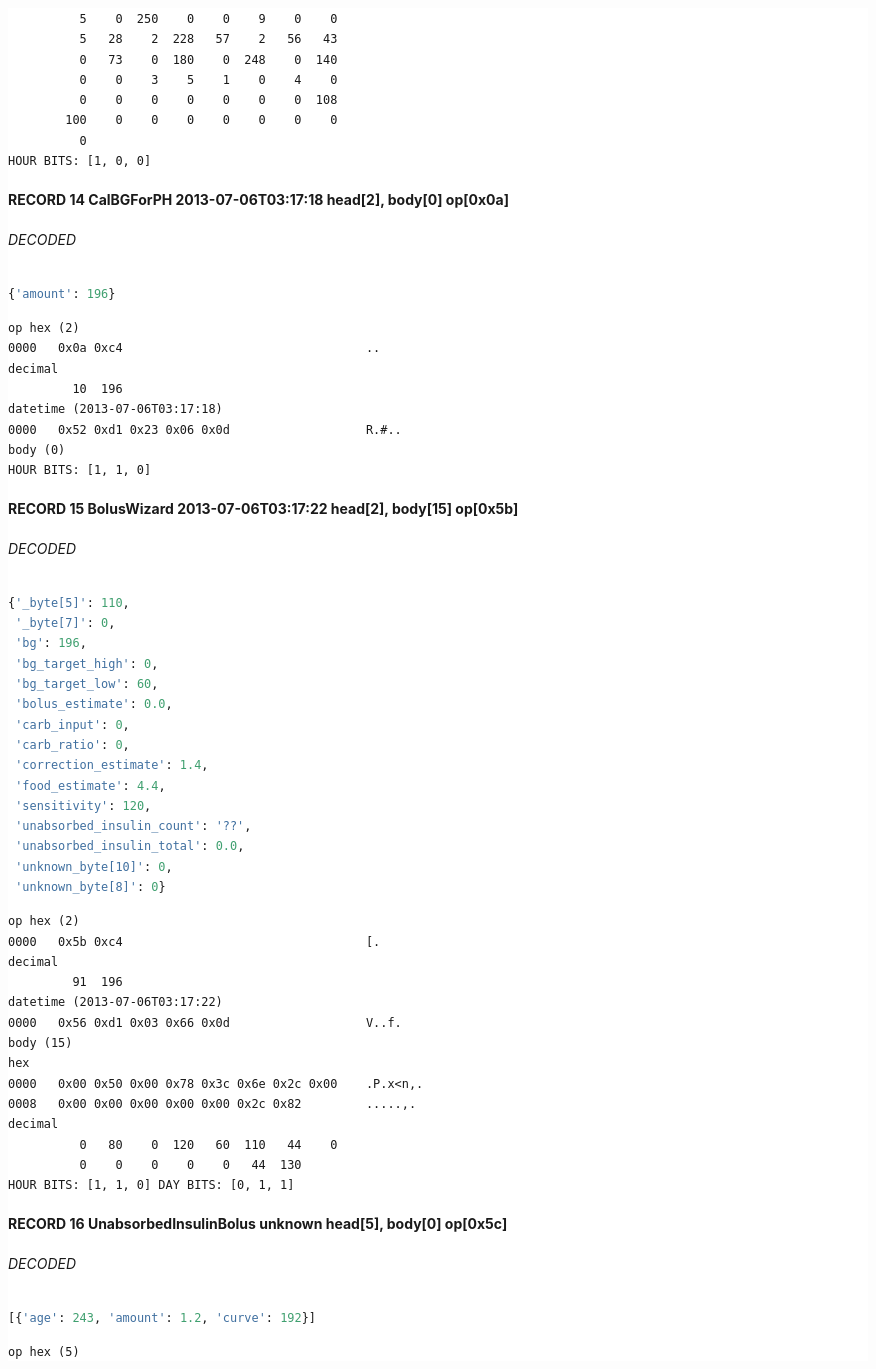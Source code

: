               5    0  250    0    0    9    0    0
              5   28    2  228   57    2   56   43
              0   73    0  180    0  248    0  140
              0    0    3    5    1    0    4    0
              0    0    0    0    0    0    0  108
            100    0    0    0    0    0    0    0
              0
    HOUR BITS: [1, 0, 0]
#### RECORD 14 CalBGForPH 2013-07-06T03:17:18 head[2], body[0] op[0x0a]
###### DECODED
```python
{'amount': 196}
```
    op hex (2)
    0000   0x0a 0xc4                                  ..
    decimal
             10  196
    datetime (2013-07-06T03:17:18)
    0000   0x52 0xd1 0x23 0x06 0x0d                   R.#..
    body (0)
    HOUR BITS: [1, 1, 0]
#### RECORD 15 BolusWizard 2013-07-06T03:17:22 head[2], body[15] op[0x5b]
###### DECODED
```python
{'_byte[5]': 110,
 '_byte[7]': 0,
 'bg': 196,
 'bg_target_high': 0,
 'bg_target_low': 60,
 'bolus_estimate': 0.0,
 'carb_input': 0,
 'carb_ratio': 0,
 'correction_estimate': 1.4,
 'food_estimate': 4.4,
 'sensitivity': 120,
 'unabsorbed_insulin_count': '??',
 'unabsorbed_insulin_total': 0.0,
 'unknown_byte[10]': 0,
 'unknown_byte[8]': 0}
```
    op hex (2)
    0000   0x5b 0xc4                                  [.
    decimal
             91  196
    datetime (2013-07-06T03:17:22)
    0000   0x56 0xd1 0x03 0x66 0x0d                   V..f.
    body (15)
    hex
    0000   0x00 0x50 0x00 0x78 0x3c 0x6e 0x2c 0x00    .P.x<n,.
    0008   0x00 0x00 0x00 0x00 0x00 0x2c 0x82         .....,.
    decimal
              0   80    0  120   60  110   44    0
              0    0    0    0    0   44  130
    HOUR BITS: [1, 1, 0] DAY BITS: [0, 1, 1]
#### RECORD 16 UnabsorbedInsulinBolus unknown head[5], body[0] op[0x5c]
###### DECODED
```python
[{'age': 243, 'amount': 1.2, 'curve': 192}]
```
    op hex (5)